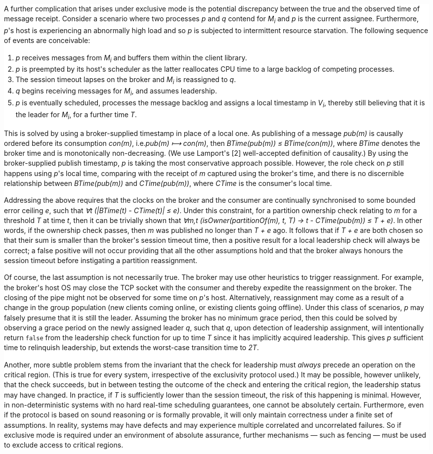 A further complication that arises under exclusive mode is the potential discrepancy between the true and the observed time of message receipt. Consider a scenario where two processes _p_ and _q_ contend for _M<sub>i</sub>_ and _p_ is the current assignee. Furthermore, _p_'s host is experiencing an abnormally high load and so _p_ is subjected to intermittent resource starvation. The following sequence of events are conceivable:

1. _p_ receives messages from _M<sub>i</sub>_ and buffers them within the client library.
2. _p_ is preempted by its host's scheduler as the latter reallocates CPU time to a large backlog of competing processes.
3. The session timeout lapses on the broker and _M<sub>i</sub>_ is reassigned to _q_.
4. _q_ begins receiving messages for _M<sub>i</sub>_, and assumes leadership.
5. _p_ is eventually scheduled, processes the message backlog and assigns a local timestamp in _V<sub>i</sub>_, thereby still believing that it is the leader for _M<sub>i</sub>_, for a further time _T_.

This is solved by using a broker-supplied timestamp in place of a local one. As publishing of a message _pub(m)_ is causally ordered before its consumption _con(m)_, i.e._pub(m) ⟼ con(m)_, then _BTime(pub(m)) &le; BTime(con(m))_, where _BTime_ denotes the broker time and is monotonically non-decreasing. (We use Lamport's [2] well-accepted definition of causality.) By using the broker-supplied publish timestamp, _p_ is taking the most conservative approach possible. However, the role check on _p_ still happens using _p_'s local time, comparing with the receipt of _m_ captured using the broker's time, and there is no discernible relationship between _BTime(pub(m))_ and _CTime(pub(m))_, where _CTime_ is the consumer's local time. 

Addressing the above requires that the clocks on the broker and the consumer are continually synchronised to some bounded error ceiling _e_, such that _∀t (|BTime(t) - CTime(t)| &le; e)_. Under this constraint, for a partition ownership check relating to _m_ for a threshold _T_ at time _t_, then it can be trivially shown that _∀m,t (isOwner(partitionOf(m), t, T) &rarr; t - CTime(pub(m)) &le; T + e)_. In other words, if the ownership check passes, then _m_ was published no longer than _T + e_ ago. It follows that if _T + e_ are both chosen so that their sum is smaller than the broker's session timeout time, then a positive result for a local leadership check will always be correct; a false positive will not occur providing that all the other assumptions hold and that the broker always honours the session timeout before instigating a partition reassignment.

Of course, the last assumption is not necessarily true. The broker may use other heuristics to trigger reassignment. For example, the broker's host OS may close the TCP socket with the consumer and thereby expedite the reassignment on the broker. The closing of the pipe might not be observed for some time on _p_'s host. Alternatively, reassignment may come as a result of a change in the group population (new clients coming online, or existing clients going offline). Under this class of scenarios, _p_ may falsely presume that it is still the leader. Assuming the broker has no minimum grace period, then this could be solved by observing a grace period on the newly assigned leader _q_, such that _q_, upon detection of leadership assignment, will intentionally return `false` from the leadership check function for up to time _T_ since it has implicitly acquired leadership. This gives _p_ sufficient time to relinquish leadership, but extends the worst-case transition time to _2T_.

Another, more subtle problem stems from the invariant that the check for leadership must _always_ precede an operation on the critical region. (This is true for every system, irrespective of the exclusivity protocol used.) It may be possible, however unlikely, that the check succeeds, but in between testing the outcome of the check and entering the critical region, the leadership status may have changed. In practice, if _T_ is sufficiently lower than the session timeout, the risk of this happening is minimal. However, in non-deterministic systems with no hard real-time scheduling guarantees, one cannot be absolutely certain. Furthermore, even if the protocol is based on sound reasoning or is formally provable, it will only maintain correctness under a finite set of assumptions. In reality, systems may have defects and may experience multiple correlated and uncorrelated failures. So if exclusive mode is required under an environment of absolute assurance, further mechanisms &mdash; such as fencing &mdash; must be used to exclude access to critical regions.
